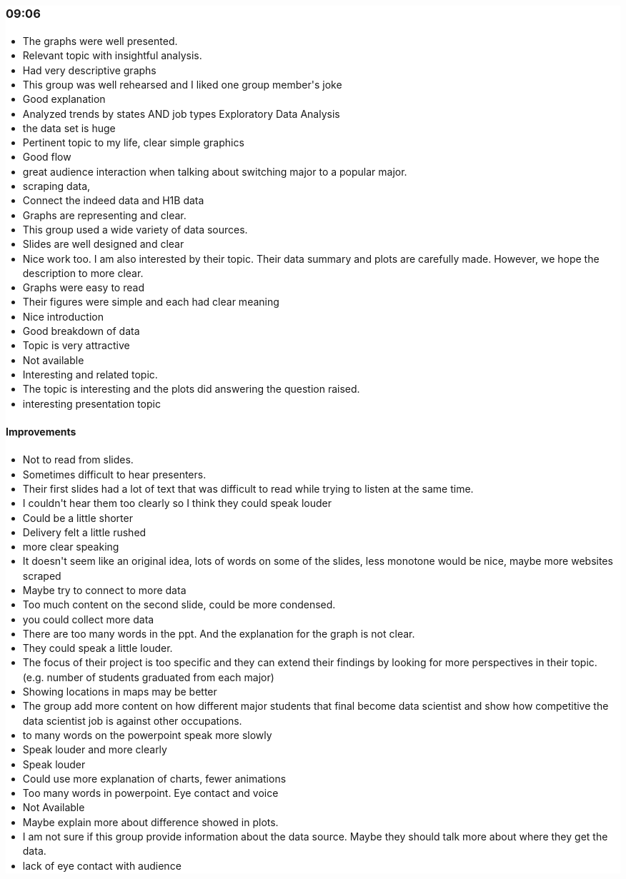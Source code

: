 ### 09:06

* The graphs were well presented.
* Relevant topic with insightful analysis.
* Had very descriptive graphs
* This group was well rehearsed and I liked one group member's joke 
* Good explanation
* Analyzed trends by states AND job types
Exploratory Data Analysis
* the data set is huge
* Pertinent topic to my life, clear simple graphics
* Good flow
* great audience interaction when talking about switching major to a popular major. 
* scraping data,
* Connect the indeed data and H1B data
* Graphs are representing and clear.
* This group used  a wide variety of data sources. 
* Slides are well designed and clear
* Nice work too. I am also interested by their topic. Their data summary and plots are carefully made. However, we hope the description to more clear.
* Graphs were easy to read
* Their figures were simple and each had clear meaning
* Nice introduction
* Good breakdown of data
* Topic is very attractive
* Not available
* Interesting and related topic. 
* The topic is interesting and the plots did answering the question raised.
* interesting presentation topic

#### Improvements

* Not to read from slides.
* Sometimes difficult to hear presenters. 
* Their first slides had a lot of text that was difficult to read while trying to listen at the same time.
* I couldn't hear them too clearly so I think they could speak louder
* Could be a little shorter
* Delivery felt a little rushed
* more clear speaking
* It doesn't seem like an original idea, lots of words on some of the slides, less monotone would be nice, maybe more websites scraped
* Maybe try to connect to more data
* Too much content on the second slide, could be more condensed. 
* you could collect more data
* There are too many words in the ppt. And the explanation for the graph is not clear.
* They could speak a little louder.
* The focus of their project is too specific and they can extend their findings by looking for more perspectives in their topic. (e.g. number of students graduated from each major)
* Showing locations in maps may be better
* The group add more content on how different major students that final become data scientist and show how competitive the data scientist job is against other occupations.
* to many words on the powerpoint
speak more slowly
* Speak louder and more clearly
* Speak louder
* Could use more explanation of charts, fewer animations
* Too many words in powerpoint.  Eye contact and voice
* Not Available
* Maybe explain more about difference showed in plots.
* I am not sure if this group provide information about the data source. Maybe they should talk more about where they get the data. 
* lack of eye contact with audience
